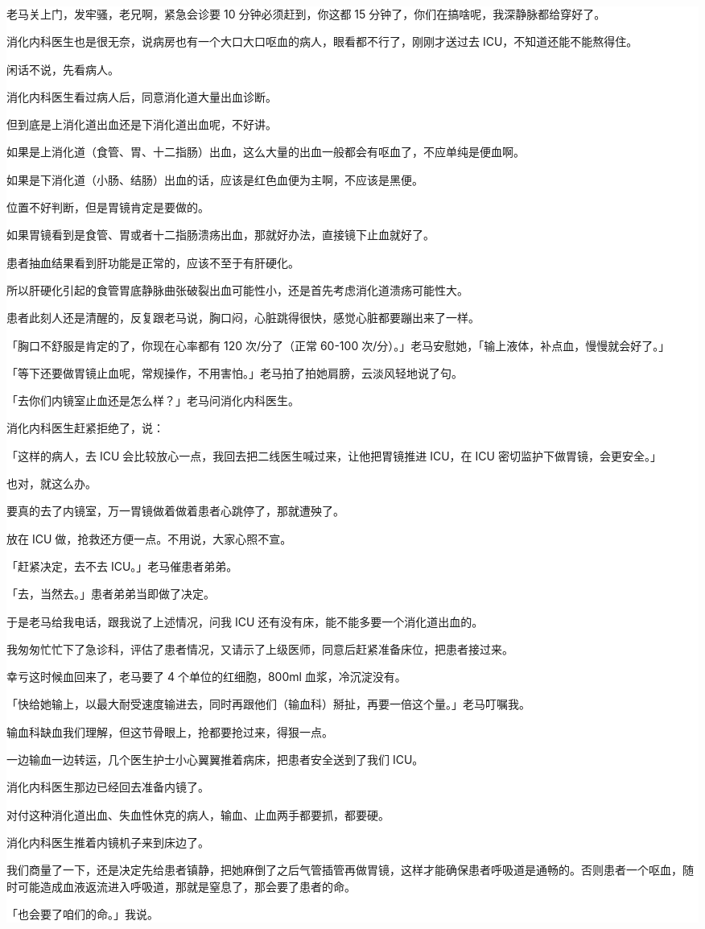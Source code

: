 老马关上门，发牢骚，老兄啊，紧急会诊要 10 分钟必须赶到，你这都 15 分钟了，你们在搞啥呢，我深静脉都给穿好了。

消化内科医生也是很无奈，说病房也有一个大口大口呕血的病人，眼看都不行了，刚刚才送过去 ICU，不知道还能不能熬得住。

闲话不说，先看病人。

消化内科医生看过病人后，同意消化道大量出血诊断。

但到底是上消化道出血还是下消化道出血呢，不好讲。

如果是上消化道（食管、胃、十二指肠）出血，这么大量的出血一般都会有呕血了，不应单纯是便血啊。

如果是下消化道（小肠、结肠）出血的话，应该是红色血便为主啊，不应该是黑便。

位置不好判断，但是胃镜肯定是要做的。

如果胃镜看到是食管、胃或者十二指肠溃疡出血，那就好办法，直接镜下止血就好了。

患者抽血结果看到肝功能是正常的，应该不至于有肝硬化。

所以肝硬化引起的食管胃底静脉曲张破裂出血可能性小，还是首先考虑消化道溃疡可能性大。

患者此刻人还是清醒的，反复跟老马说，胸口闷，心脏跳得很快，感觉心脏都要蹦出来了一样。

「胸口不舒服是肯定的了，你现在心率都有 120 次/分了（正常 60-100 次/分）。」老马安慰她，「输上液体，补点血，慢慢就会好了。」

「等下还要做胃镜止血呢，常规操作，不用害怕。」老马拍了拍她肩膀，云淡风轻地说了句。

「去你们内镜室止血还是怎么样？」老马问消化内科医生。

消化内科医生赶紧拒绝了，说：

「这样的病人，去 ICU 会比较放心一点，我回去把二线医生喊过来，让他把胃镜推进 ICU，在 ICU 密切监护下做胃镜，会更安全。」

也对，就这么办。

要真的去了内镜室，万一胃镜做着做着患者心跳停了，那就遭殃了。

放在 ICU 做，抢救还方便一点。不用说，大家心照不宣。

「赶紧决定，去不去 ICU。」老马催患者弟弟。

「去，当然去。」患者弟弟当即做了决定。

于是老马给我电话，跟我说了上述情况，问我 ICU 还有没有床，能不能多要一个消化道出血的。

我匆匆忙忙下了急诊科，评估了患者情况，又请示了上级医师，同意后赶紧准备床位，把患者接过来。

幸亏这时候血回来了，老马要了 4 个单位的红细胞，800ml 血浆，冷沉淀没有。

「快给她输上，以最大耐受速度输进去，同时再跟他们（输血科）掰扯，再要一倍这个量。」老马叮嘱我。

输血科缺血我们理解，但这节骨眼上，抢都要抢过来，得狠一点。

一边输血一边转运，几个医生护士小心翼翼推着病床，把患者安全送到了我们 ICU。

消化内科医生那边已经回去准备内镜了。

对付这种消化道出血、失血性休克的病人，输血、止血两手都要抓，都要硬。

消化内科医生推着内镜机子来到床边了。

我们商量了一下，还是决定先给患者镇静，把她麻倒了之后气管插管再做胃镜，这样才能确保患者呼吸道是通畅的。否则患者一个呕血，随时可能造成血液返流进入呼吸道，那就是窒息了，那会要了患者的命。

「也会要了咱们的命。」我说。
